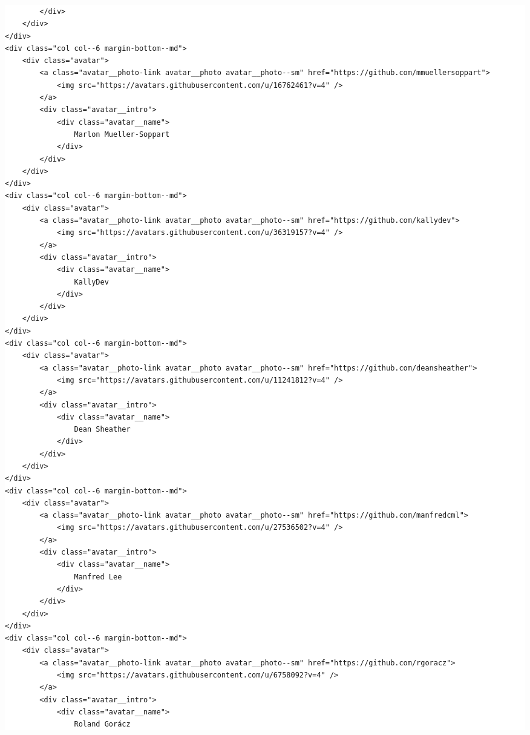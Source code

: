             </div>
        </div>
    </div>
    <div class="col col--6 margin-bottom--md">
        <div class="avatar">
            <a class="avatar__photo-link avatar__photo avatar__photo--sm" href="https://github.com/mmuellersoppart">
                <img src="https://avatars.githubusercontent.com/u/16762461?v=4" />
            </a>
            <div class="avatar__intro">
                <div class="avatar__name">
                    Marlon Mueller-Soppart
                </div>
            </div>
        </div>
    </div>
    <div class="col col--6 margin-bottom--md">
        <div class="avatar">
            <a class="avatar__photo-link avatar__photo avatar__photo--sm" href="https://github.com/kallydev">
                <img src="https://avatars.githubusercontent.com/u/36319157?v=4" />
            </a>
            <div class="avatar__intro">
                <div class="avatar__name">
                    KallyDev
                </div>
            </div>
        </div>
    </div>
    <div class="col col--6 margin-bottom--md">
        <div class="avatar">
            <a class="avatar__photo-link avatar__photo avatar__photo--sm" href="https://github.com/deansheather">
                <img src="https://avatars.githubusercontent.com/u/11241812?v=4" />
            </a>
            <div class="avatar__intro">
                <div class="avatar__name">
                    Dean Sheather
                </div>
            </div>
        </div>
    </div>
    <div class="col col--6 margin-bottom--md">
        <div class="avatar">
            <a class="avatar__photo-link avatar__photo avatar__photo--sm" href="https://github.com/manfredcml">
                <img src="https://avatars.githubusercontent.com/u/27536502?v=4" />
            </a>
            <div class="avatar__intro">
                <div class="avatar__name">
                    Manfred Lee
                </div>
            </div>
        </div>
    </div>
    <div class="col col--6 margin-bottom--md">
        <div class="avatar">
            <a class="avatar__photo-link avatar__photo avatar__photo--sm" href="https://github.com/rgoracz">
                <img src="https://avatars.githubusercontent.com/u/6758092?v=4" />
            </a>
            <div class="avatar__intro">
                <div class="avatar__name">
                    Roland Gorácz